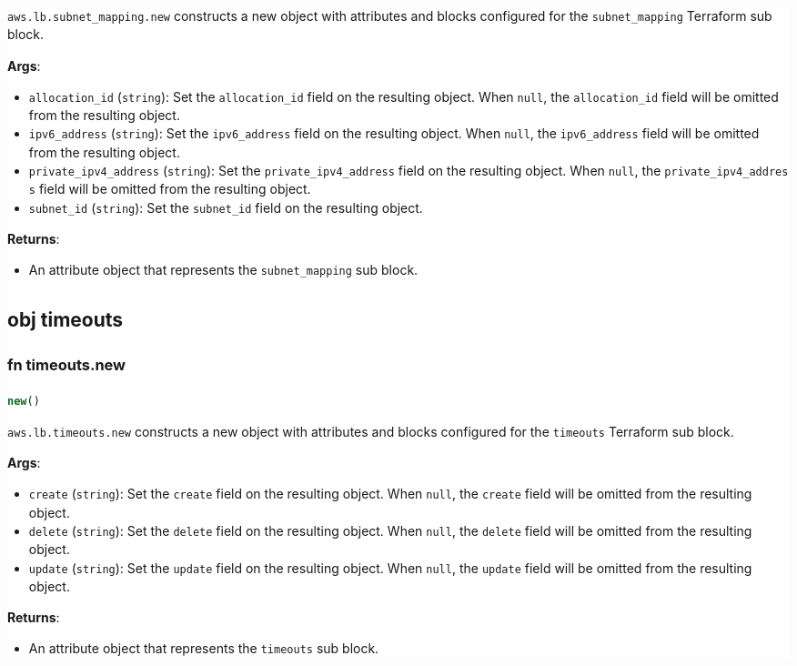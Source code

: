 
`aws.lb.subnet_mapping.new` constructs a new object with attributes and blocks configured for the `subnet_mapping`
Terraform sub block.



**Args**:
  - `allocation_id` (`string`): Set the `allocation_id` field on the resulting object. When `null`, the `allocation_id` field will be omitted from the resulting object.
  - `ipv6_address` (`string`): Set the `ipv6_address` field on the resulting object. When `null`, the `ipv6_address` field will be omitted from the resulting object.
  - `private_ipv4_address` (`string`): Set the `private_ipv4_address` field on the resulting object. When `null`, the `private_ipv4_address` field will be omitted from the resulting object.
  - `subnet_id` (`string`): Set the `subnet_id` field on the resulting object.

**Returns**:
  - An attribute object that represents the `subnet_mapping` sub block.


## obj timeouts



### fn timeouts.new

```ts
new()
```


`aws.lb.timeouts.new` constructs a new object with attributes and blocks configured for the `timeouts`
Terraform sub block.



**Args**:
  - `create` (`string`): Set the `create` field on the resulting object. When `null`, the `create` field will be omitted from the resulting object.
  - `delete` (`string`): Set the `delete` field on the resulting object. When `null`, the `delete` field will be omitted from the resulting object.
  - `update` (`string`): Set the `update` field on the resulting object. When `null`, the `update` field will be omitted from the resulting object.

**Returns**:
  - An attribute object that represents the `timeouts` sub block.
